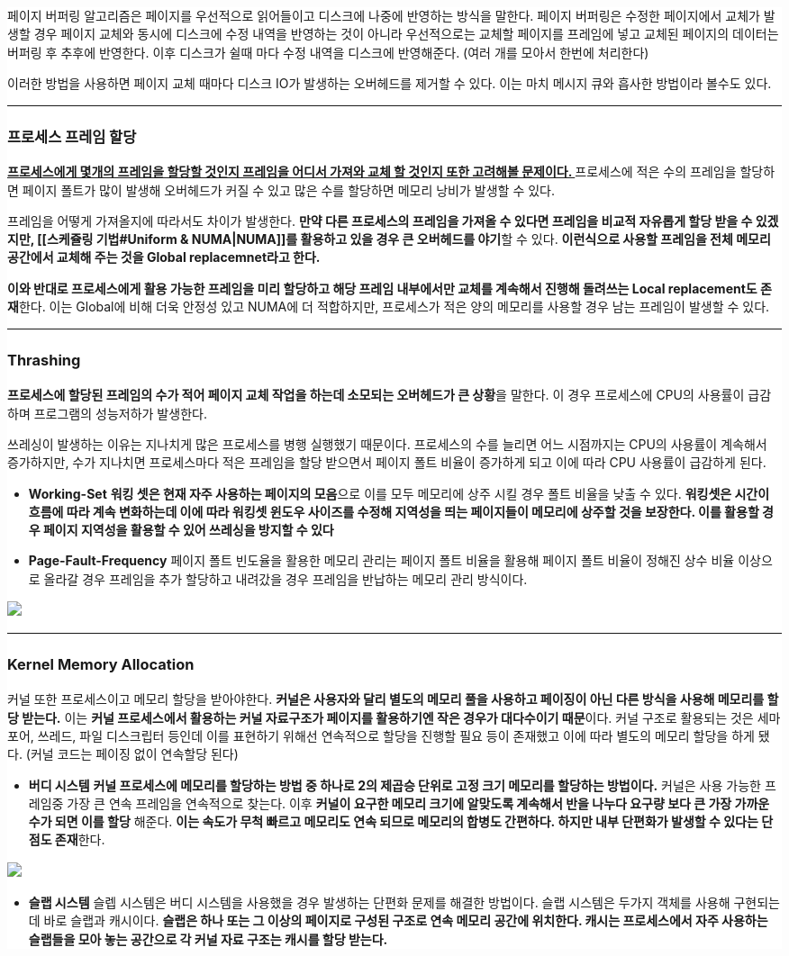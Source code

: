 <span class="red red-bg">페이지 버퍼링 알고리즘은 페이지를 우선적으로 읽어들이고 디스크에 나중에 반영하는 방식을 말한다. </span>페이지 버퍼링은 수정한 페이지에서 교체가 발생할 경우 페이지 교체와 동시에 디스크에 수정 내역을 반영하는 것이 아니라 우선적으로는 교체할 페이지를 프레임에 넣고 교체된 페이지의 데이터는 버퍼링 후 추후에 반영한다.
이후 디스크가 쉴때 마다 수정 내역을 디스크에 반영해준다. (여러 개를 모아서 한번에 처리한다)

이러한 방법을 사용하면 페이지 교체 때마다 디스크 IO가 발생하는 오버헤드를 제거할 수 있다. 이는 마치 메시지 큐와 흡사한 방법이라 볼수도 있다.
___
### 프로세스 프레임 할당

<b><u>프로세스에게 몇개의 프레임을 할당할 것인지 프레임을 어디서 가져와 교체 할 것인지 또한 고려해볼 문제이다. </u></b>프로세스에 적은 수의 프레임을 할당하면 페이지 폴트가 많이 발생해 오버헤드가 커질 수 있고 많은 수를 할당하면 메모리 낭비가 발생할 수 있다.

프레임을 어떻게 가져올지에 따라서도 차이가 발생한다. **만약 다른 프로세스의 프레임을 가져올 수 있다면 프레임을 비교적 자유롭게 할당 받을 수 있겠지만, [[스케쥴링 기법#Uniform & NUMA|NUMA]]를 활용하고 있을 경우 큰 오버헤드를 야기**할 수 있다. **이런식으로 사용할 프레임을 전체 메모리 공간에서 교체해 주는 것을 Global replacemnet라고 한다.**

**이와 반대로 프로세스에게 활용 가능한 프레임을 미리 할당하고 해당 프레임 내부에서만 교체를 계속해서 진행해 돌려쓰는 Local replacement도 존재**한다. 이는 Global에 비해 더욱 안정성 있고 NUMA에 더 적합하지만, 프로세스가 적은 양의 메모리를 사용할 경우 남는 프레임이 발생할 수 있다.
___
### Thrashing

**프로세스에 할당된 프레임의 수가 적어 페이지 교체 작업을 하는데 소모되는 오버헤드가 큰 상황**을 말한다. 이 경우 프로세스에 CPU의 사용률이 급감하며 프로그램의 성능저하가 발생한다.

쓰레싱이 발생하는 이유는 지나치게 많은 프로세스를 병행 실행했기 때문이다. <span class="red red-bg">프로세스의 수를 늘리면 어느 시점까지는 CPU의 사용률이 계속해서 증가하지만, 수가 지나치면 프로세스마다 적은 프레임을 할당 받으면서 페이지 폴트 비율이 증가하게 되고 이에 따라 CPU 사용률이 급감</span>하게 된다.

* **Working-Set**
**워킹 셋은 현재 자주 사용하는 페이지의 모음**으로 이를 모두 메모리에 상주 시킬 경우 폴트 비율을 낮출 수 있다. **워킹셋은 시간이 흐름에 따라 계속 변화하는데 이에 따라 워킹셋 윈도우 사이즈를 수정해 지역성을 띄는 페이지들이 메모리에 상주할 것을 보장한다. 이를 활용할 경우 페이지 지역성을 활용할 수 있어 쓰레싱을 방지할 수 있다** 

* **Page-Fault-Frequency**
페이지 폴트 빈도율을 활용한 메모리 관리는 페이지 폴트 비율을 활용해 페이지 폴트 비율이 정해진 상수 비율 이상으로 올라갈 경우 프레임을 추가 할당하고 내려갔을 경우 프레임을 반납하는 메모리 관리 방식이다.

![](https://my-study.s3.ap-northeast-2.amazonaws.com/%EA%B0%80%EC%83%81%20%EB%A9%94%EB%AA%A8%EB%A6%AC%20/%20%EC%8A%A4%ED%81%AC%EB%A6%B0%EC%83%B7%202023-12-06%20%EC%98%A4%ED%9B%84%201.52.05.png)
___
### Kernel Memory Allocation

커널 또한 프로세스이고 메모리 할당을 받아야한다. **커널은 사용자와 달리 별도의 메모리 풀을 사용하고 페이징이 아닌 다른 방식을 사용해 메모리를 할당 받는다.** 이는 **커널 프로세스에서 활용하는 커널 자료구조가 페이지를 활용하기엔 작은 경우가 대다수이기 때문**이다. 커널 구조로 활용되는 것은  세마포어, 쓰레드, 파일 디스크립터 등인데 이를 표현하기 위해선 연속적으로 할당을 진행할 필요 등이 존재했고 이에 따라 별도의 메모리 할당을 하게 됐다. (커널 코드는 페이징 없이 연속할당 된다)

* **버디 시스템**
**커널 프로세스에 메모리를 할당하는 방법 중 하나로 2의 제곱승 단위로 고정 크기 메모리를 할당하는 방법이다.** 커널은 사용 가능한 프레임중 가장 큰 연속 프레임을 연속적으로 찾는다. 이후 **커널이 요구한 메모리 크기에 알맞도록 계속해서 반을 나누다 요구량 보다 큰 가장 가까운 수가 되면 이를 할당** 해준다. **이는 속도가 무척 빠르고 메모리도 연속 되므로 메모리의 합병도 간편하다. 하지만 내부 단편화가 발생할 수 있다는 단점도 존재**한다.

![](https://my-study.s3.ap-northeast-2.amazonaws.com/%EA%B0%80%EC%83%81%20%EB%A9%94%EB%AA%A8%EB%A6%AC%20/%20%EC%8A%A4%ED%81%AC%EB%A6%B0%EC%83%B7%202023-12-06%20%EC%98%A4%ED%9B%84%202.16.06.png)

* **슬랩 시스템**
슬렙 시스템은 버디 시스템을 사용했을 경우 발생하는 단편화 문제를 해결한 방법이다. 슬랩 시스템은 두가지 객체를 사용해 구현되는데 바로 슬랩과 캐시이다. **슬랩은 하나 또는 그 이상의 페이지로 구성된 구조로 연속 메모리 공간에 위치한다. 캐시는 프로세스에서 자주 사용하는 슬랩들을 모아 놓는 공간으로 각 커널 자료 구조는 캐시를 할당 받는다.** 
